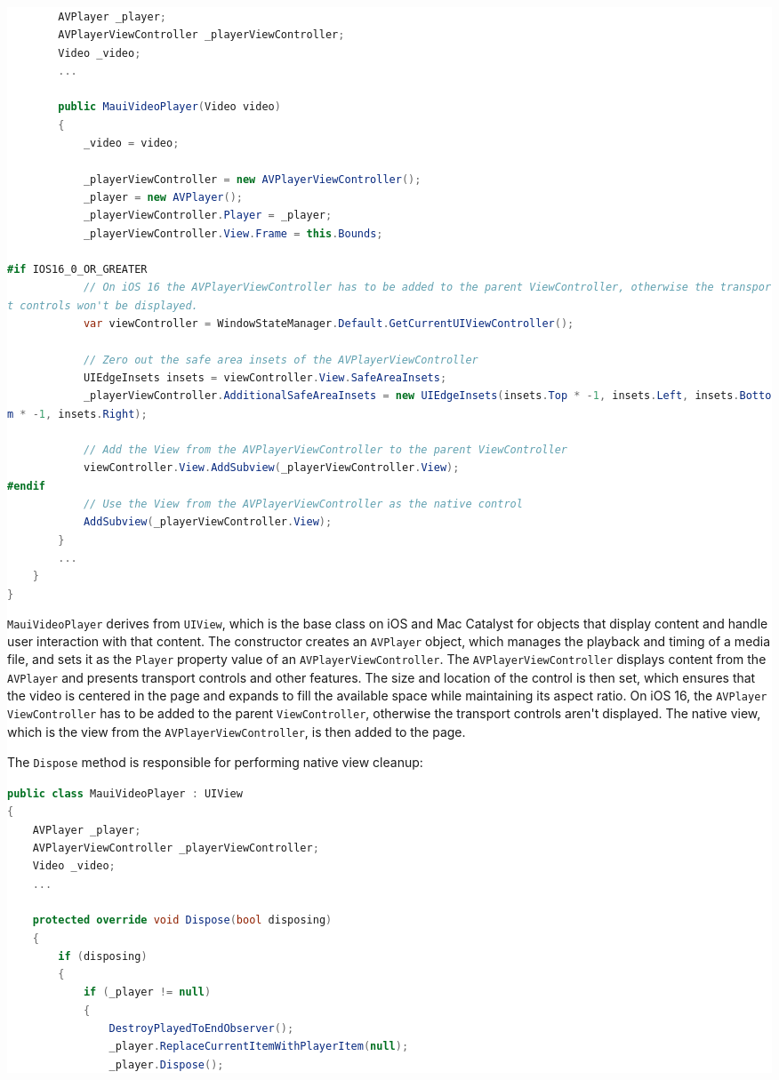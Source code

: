 ```csharp
        AVPlayer _player;
        AVPlayerViewController _playerViewController;
        Video _video;
        ...

        public MauiVideoPlayer(Video video)
        {
            _video = video;

            _playerViewController = new AVPlayerViewController();
            _player = new AVPlayer();
            _playerViewController.Player = _player;
            _playerViewController.View.Frame = this.Bounds;

#if IOS16_0_OR_GREATER
            // On iOS 16 the AVPlayerViewController has to be added to the parent ViewController, otherwise the transport controls won't be displayed.
            var viewController = WindowStateManager.Default.GetCurrentUIViewController();

            // Zero out the safe area insets of the AVPlayerViewController
            UIEdgeInsets insets = viewController.View.SafeAreaInsets;
            _playerViewController.AdditionalSafeAreaInsets = new UIEdgeInsets(insets.Top * -1, insets.Left, insets.Bottom * -1, insets.Right);

            // Add the View from the AVPlayerViewController to the parent ViewController
            viewController.View.AddSubview(_playerViewController.View);
#endif
            // Use the View from the AVPlayerViewController as the native control
            AddSubview(_playerViewController.View);
        }
        ...
    }
}
```

`MauiVideoPlayer` derives from `UIView`, which is the base class on iOS and Mac Catalyst for objects that display content and handle user interaction with that content. The constructor creates an `AVPlayer` object, which manages the playback and timing of a media file, and sets it as the `Player` property value of an `AVPlayerViewController`. The `AVPlayerViewController` displays content from the `AVPlayer` and presents transport controls and other features. The size and location of the control is then set, which ensures that the video is centered in the page and expands to fill the available space while maintaining its aspect ratio. On iOS 16, the `AVPlayerViewController` has to be added to the parent `ViewController`, otherwise the transport controls aren't displayed. The native view, which is the view from the `AVPlayerViewController`, is then added to the page.

The `Dispose` method is responsible for performing native view cleanup:

```csharp
public class MauiVideoPlayer : UIView
{
    AVPlayer _player;
    AVPlayerViewController _playerViewController;
    Video _video;
    ...

    protected override void Dispose(bool disposing)
    {
        if (disposing)
        {
            if (_player != null)
            {
                DestroyPlayedToEndObserver();
                _player.ReplaceCurrentItemWithPlayerItem(null);
                _player.Dispose();
```